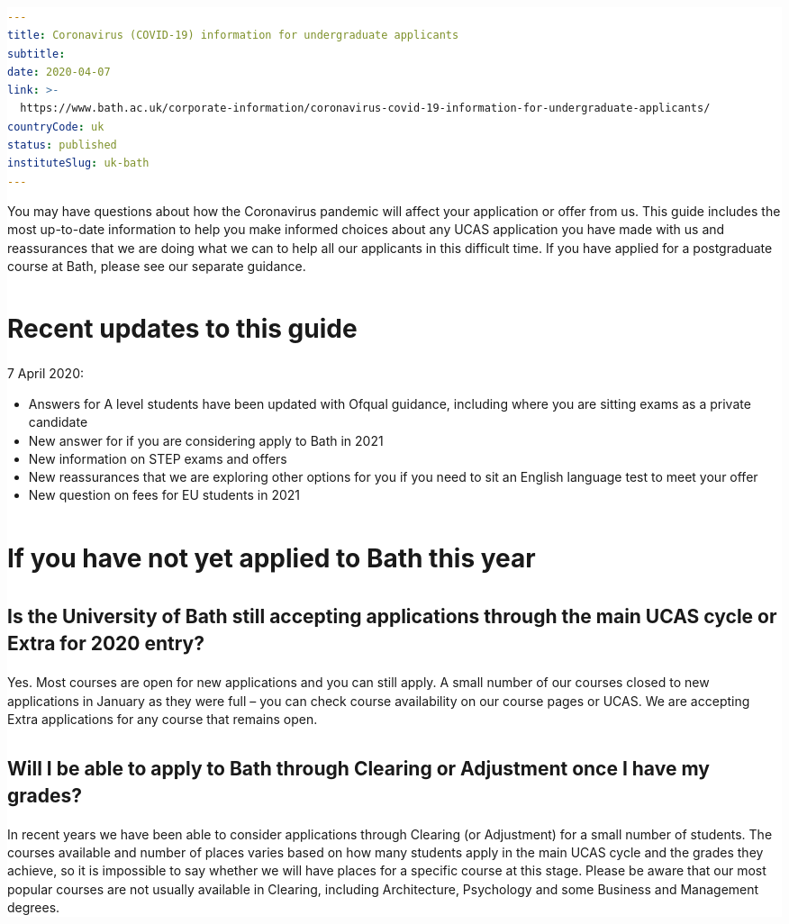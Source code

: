 ```yaml
---
title: Coronavirus (COVID-19) information for undergraduate applicants
subtitle: 
date: 2020-04-07
link: >-
  https://www.bath.ac.uk/corporate-information/coronavirus-covid-19-information-for-undergraduate-applicants/
countryCode: uk
status: published
instituteSlug: uk-bath
---
```

You may have questions about how the Coronavirus pandemic will affect your application or offer from us. This guide includes the most up-to-date information to help you make informed choices about any UCAS application you have made with us and reassurances that we are doing what we can to help all our applicants in this difficult time. If you have applied for a postgraduate course at Bath, please see our separate guidance. 

# Recent updates to this guide

7 April 2020:

  * Answers for A level students have been updated with Ofqual guidance, including where you are sitting exams as a private candidate
  * New answer for if you are considering apply to Bath in 2021
  * New information on STEP exams and offers
  * New reassurances that we are exploring other options for you if you need to sit an English language test to meet your offer
  * New question on fees for EU students in 2021



# If you have not yet applied to Bath this year

## Is the University of Bath still accepting applications through the main UCAS cycle or Extra for 2020 entry?

Yes. Most courses are open for new applications and you can still apply. A small number of our courses closed to new applications in January as they were full – you can check course availability on our course pages or UCAS. We are accepting Extra applications for any course that remains open.

## Will I be able to apply to Bath through Clearing or Adjustment once I have my grades?

In recent years we have been able to consider applications through Clearing (or Adjustment) for a small number of students. The courses available and number of places varies based on how many students apply in the main UCAS cycle and the grades they achieve, so it is impossible to say whether we will have places for a specific course at this stage. Please be aware that our most popular courses are not usually available in Clearing, including Architecture, Psychology and some Business and Management degrees.

